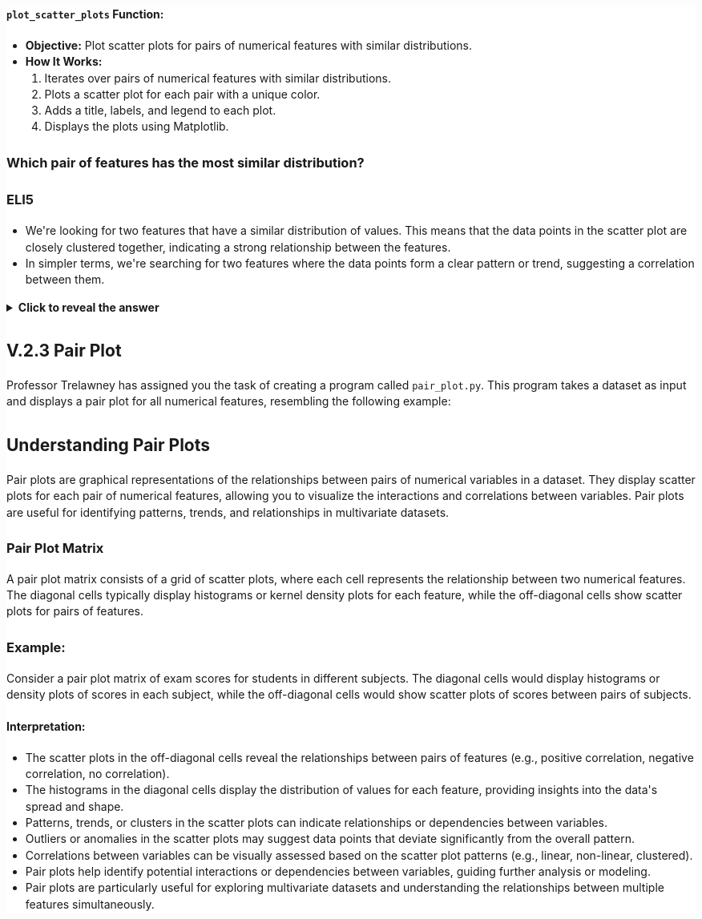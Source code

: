 #### `plot_scatter_plots` Function:

- **Objective:** Plot scatter plots for pairs of numerical features with similar distributions.
- **How It Works:**
  1. Iterates over pairs of numerical features with similar distributions.
  2. Plots a scatter plot for each pair with a unique color.
  3. Adds a title, labels, and legend to each plot.
  4. Displays the plots using Matplotlib.

### **Which pair of features has the most similar distribution?**

### ELI5
- We're looking for two features that have a similar distribution of values. This means that the data points in the scatter plot are closely clustered together, indicating a strong relationship between the features.
- In simpler terms, we're searching for two features where the data points form a clear pattern or trend, suggesting a correlation between them.

<details><summary><strong>Click to reveal the answer</strong></summary></details>

## V.2.3 Pair Plot

Professor Trelawney has assigned you the task of creating a program called `pair_plot.py`. This program takes a dataset as input and displays a pair plot for all numerical features, resembling the following example:

## Understanding Pair Plots

Pair plots are graphical representations of the relationships between pairs of numerical variables in a dataset. They display scatter plots for each pair of numerical features, allowing you to visualize the interactions and correlations between variables. Pair plots are useful for identifying patterns, trends, and relationships in multivariate datasets.

### Pair Plot Matrix

A pair plot matrix consists of a grid of scatter plots, where each cell represents the relationship between two numerical features. The diagonal cells typically display histograms or kernel density plots for each feature, while the off-diagonal cells show scatter plots for pairs of features.

### Example:

Consider a pair plot matrix of exam scores for students in different subjects. The diagonal cells would display histograms or density plots of scores in each subject, while the off-diagonal cells would show scatter plots of scores between pairs of subjects.

#### Interpretation:

- The scatter plots in the off-diagonal cells reveal the relationships between pairs of features (e.g., positive correlation, negative correlation, no correlation).
- The histograms in the diagonal cells display the distribution of values for each feature, providing insights into the data's spread and shape.
- Patterns, trends, or clusters in the scatter plots can indicate relationships or dependencies between variables.
- Outliers or anomalies in the scatter plots may suggest data points that deviate significantly from the overall pattern.
- Correlations between variables can be visually assessed based on the scatter plot patterns (e.g., linear, non-linear, clustered).
- Pair plots help identify potential interactions or dependencies between variables, guiding further analysis or modeling.
- Pair plots are particularly useful for exploring multivariate datasets and understanding the relationships between multiple features simultaneously.
